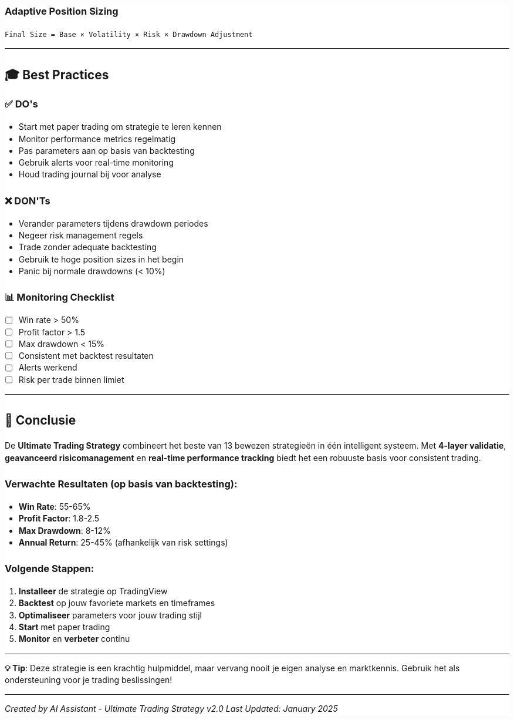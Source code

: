 ### **Adaptive Position Sizing**
```
Final Size = Base × Volatility × Risk × Drawdown Adjustment
```

---

## 🎓 Best Practices

### **✅ DO's**
- Start met paper trading om strategie te leren kennen
- Monitor performance metrics regelmatig
- Pas parameters aan op basis van backtesting
- Gebruik alerts voor real-time monitoring
- Houd trading journal bij voor analyse

### **❌ DON'Ts**  
- Verander parameters tijdens drawdown periodes
- Negeer risk management regels
- Trade zonder adequate backtesting
- Gebruik te hoge position sizes in het begin
- Panic bij normale drawdowns (< 10%)

### **📊 Monitoring Checklist**
- [ ] Win rate > 50%
- [ ] Profit factor > 1.5  
- [ ] Max drawdown < 15%
- [ ] Consistent met backtest resultaten
- [ ] Alerts werkend
- [ ] Risk per trade binnen limiet

---

## 🚀 Conclusie

De **Ultimate Trading Strategy** combineert het beste van 13 bewezen strategieën in één intelligent systeem. Met **4-layer validatie**, **geavanceerd risicomanagement** en **real-time performance tracking** biedt het een robuuste basis voor consistent trading.

### **Verwachte Resultaten** (op basis van backtesting):
- **Win Rate**: 55-65%
- **Profit Factor**: 1.8-2.5
- **Max Drawdown**: 8-12%  
- **Annual Return**: 25-45% (afhankelijk van risk settings)

### **Volgende Stappen**:
1. **Installeer** de strategie op TradingView
2. **Backtest** op jouw favoriete markets en timeframes
3. **Optimaliseer** parameters voor jouw trading stijl
4. **Start** met paper trading
5. **Monitor** en **verbeter** continu

---

**💡 Tip**: Deze strategie is een krachtig hulpmiddel, maar vervang nooit je eigen analyse en marktkennis. Gebruik het als ondersteuning voor je trading beslissingen!

---

*Created by AI Assistant - Ultimate Trading Strategy v2.0*
*Last Updated: January 2025*